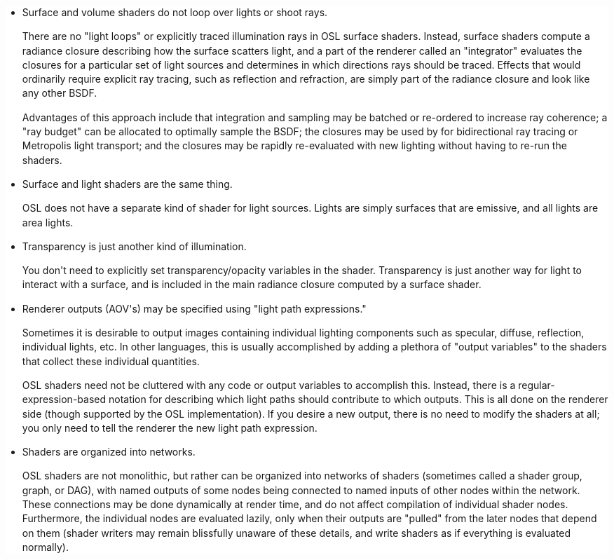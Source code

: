 * Surface and volume shaders do not loop over lights or shoot rays.

  There are no "light loops" or explicitly traced illumination rays in
  OSL surface shaders.  Instead, surface shaders compute a radiance
  closure describing how the surface scatters light, and a part of the
  renderer called an "integrator" evaluates the closures for a
  particular set of light sources and determines in which directions
  rays should be traced.  Effects that would ordinarily require explicit
  ray tracing, such as reflection and refraction, are simply part of the
  radiance closure and look like any other BSDF.

  Advantages of this approach include that integration and sampling may
  be batched or re-ordered to increase ray coherence; a "ray budget" can
  be allocated to optimally sample the BSDF; the closures may be used by
  for bidirectional ray tracing or Metropolis light transport; and the
  closures may be rapidly re-evaluated with new lighting without having
  to re-run the shaders.

* Surface and light shaders are the same thing.

  OSL does not have a separate kind of shader for light sources.  Lights
  are simply surfaces that are emissive, and all lights are area lights.

* Transparency is just another kind of illumination.

  You don't need to explicitly set transparency/opacity variables in the
  shader.  Transparency is just another way for light to interact with a
  surface, and is included in the main radiance closure computed by a
  surface shader.

* Renderer outputs (AOV's) may be specified using "light path expressions."

  Sometimes it is desirable to output images containing individual
  lighting components such as specular, diffuse, reflection, individual
  lights, etc.  In other languages, this is usually accomplished by
  adding a plethora of "output variables" to the shaders that collect
  these individual quantities.

  OSL shaders need not be cluttered with any code or output variables to
  accomplish this.  Instead, there is a regular-expression-based
  notation for describing which light paths should contribute to which
  outputs.  This is all done on the renderer side (though supported by
  the OSL implementation).  If you desire a new output, there is no need
  to modify the shaders at all; you only need to tell the renderer the
  new light path expression.

* Shaders are organized into networks.

  OSL shaders are not monolithic, but rather can be organized into
  networks of shaders (sometimes called a shader group, graph, or DAG),
  with named outputs of some nodes being connected to named inputs of
  other nodes within the network.  These connections may be done
  dynamically at render time, and do not affect compilation of
  individual shader nodes.  Furthermore, the individual nodes are
  evaluated lazily, only when their outputs are "pulled" from the later
  nodes that depend on them (shader writers may remain blissfully
  unaware of these details, and write shaders as if everything is
  evaluated normally).
